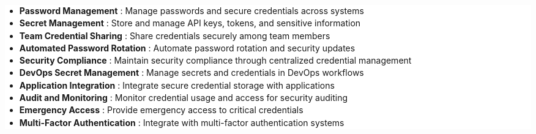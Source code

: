 - **Password Management** : Manage passwords and secure credentials across systems
- **Secret Management** : Store and manage API keys, tokens, and sensitive information
- **Team Credential Sharing** : Share credentials securely among team members
- **Automated Password Rotation** : Automate password rotation and security updates
- **Security Compliance** : Maintain security compliance through centralized credential management
- **DevOps Secret Management** : Manage secrets and credentials in DevOps workflows
- **Application Integration** : Integrate secure credential storage with applications
- **Audit and Monitoring** : Monitor credential usage and access for security auditing
- **Emergency Access** : Provide emergency access to critical credentials
- **Multi-Factor Authentication** : Integrate with multi-factor authentication systems


